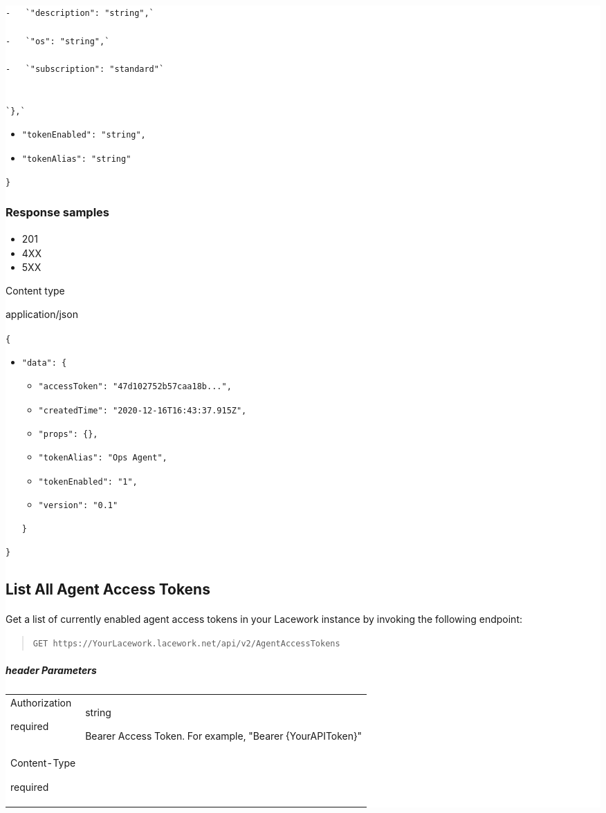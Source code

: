     -   `"description": "string",`
        
    -   `"os": "string",`
        
    -   `"subscription": "standard"`
        
    
    `},`
    
-   `"tokenEnabled": "string",`
    
-   `"tokenAlias": "string"`
    

`}`

### Response samples

-   201
-   4XX
-   5XX

Content type

application/json

`{`

-   `"data": {`
    
    -   `"accessToken": "47d102752b57caa18b...",`
        
    -   `"createdTime": "2020-12-16T16:43:37.915Z",`
        
    -   `"props": {},`
        
    -   `"tokenAlias": "Ops Agent",`
        
    -   `"tokenEnabled": "1",`
        
    -   `"version": "0.1"`
        
    
    `}`
    

`}`

## [](https://docs.lacework.net/api/v2/docs#tag/AgentAccessTokens/paths/~1api~1v2~1AgentAccessTokens/get)List All Agent Access Tokens

Get a list of currently enabled agent access tokens in your Lacework instance by invoking the following endpoint:

> `GET https://YourLacework.lacework.net/api/v2/AgentAccessTokens`

##### header Parameters

<table><tbody><tr><td kind="field" title="Authorization"><span></span><span>Authorization</span><p>required</p></td><td><div><p><span></span><span>string</span></p><div><p>Bearer Access Token. For example, "Bearer {YourAPIToken}"</p></div></div></td></tr><tr><td kind="field" title="Content-Type"><span></span><span>Content-Type</span><p>required</p></td><td></td></tr></tbody></table>
